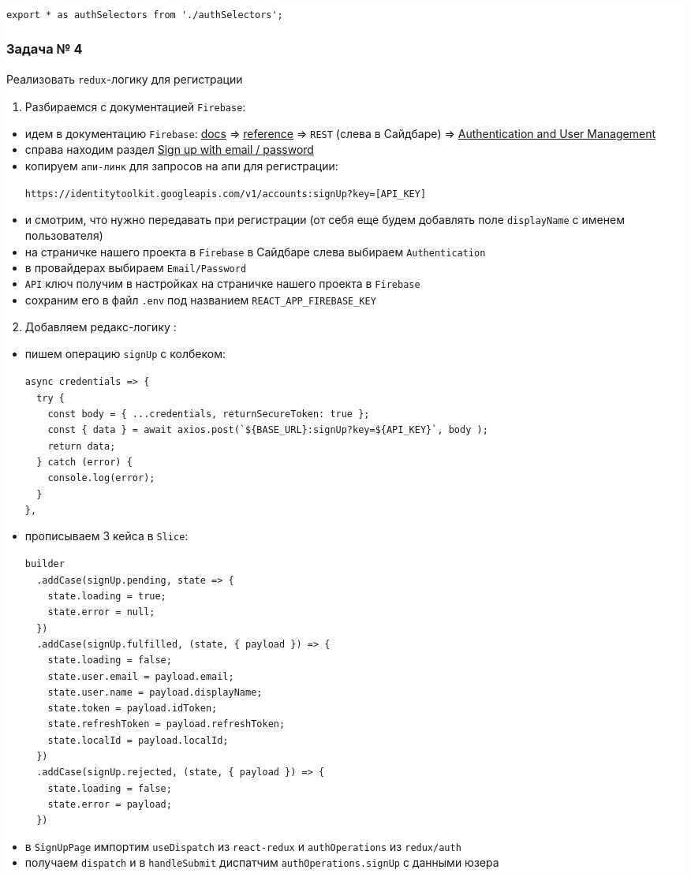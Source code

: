   ```
  export * as authSelectors from './authSelectors';
  ```

### Задача № 4

Реализовать `redux`-логику для регистрации

1. Разбираемся с документацией `Firebase`:

- идем в документацию `Firebase`: [docs](https://firebase.google.com/docs) =>
  [reference](https://firebase.google.com/docs/reference) => `REST` (слева в
  Сайдбаре) =>
  [Authentication and User Management](https://firebase.google.com/docs/reference/rest/auth)
- справа находим раздел
  [Sign up with email / password](https://firebase.google.com/docs/reference/rest/auth?authuser=0#section-create-email-password)
- копируем `апи-линк` для запросов на апи для регистрации:
  ```
  https://identitytoolkit.googleapis.com/v1/accounts:signUp?key=[API_KEY]
  ```
- и смотрим, что нужно передавать при регистрации (от себя еще будем добавлять
  поле `displayName` с именем пользователя)
- на страничке нашего проекта в `Firebase` в Сайдбаре слева выбираем
  `Authentication`
- в провайдерах выбираем `Email/Password`
- `API` ключ получим в настройках на страничке нашего проекта в `Firebase`
- сохраним его в файл `.env` под названием `REACT_APP_FIREBASE_KEY`

2. Добавляем редакс-логику :

- пишем операцию `signUp` c колбеком:
  ```
  async credentials => {
    try {
      const body = { ...credentials, returnSecureToken: true };
      const { data } = await axios.post(`${BASE_URL}:signUp?key=${API_KEY}`, body );
      return data;
    } catch (error) {
      console.log(error);
    }
  },
  ```
- прописываем 3 кейса в `Slice`:
  ```
  builder
    .addCase(signUp.pending, state => {
      state.loading = true;
      state.error = null;
    })
    .addCase(signUp.fulfilled, (state, { payload }) => {
      state.loading = false;
      state.user.email = payload.email;
      state.user.name = payload.displayName;
      state.token = payload.idToken;
      state.refreshToken = payload.refreshToken;
      state.localId = payload.localId;
    })
    .addCase(signUp.rejected, (state, { payload }) => {
      state.loading = false;
      state.error = payload;
    })
  ```
- в `SignUpPage` импортим `useDispatch` из `react-redux` и `authOperations` из
  `redux/auth`
- получаем `dispatch` и в `handleSubmit` диспатчим `authOperations.signUp` с
  данными юзера